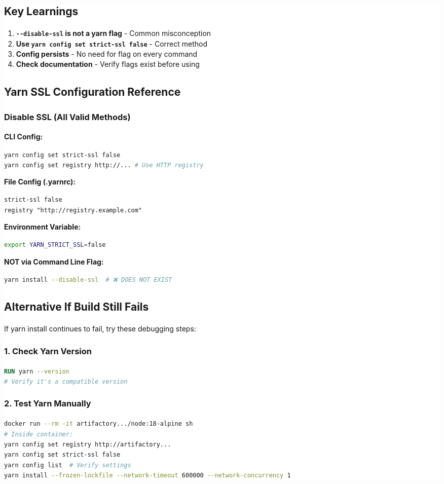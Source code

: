 ## Key Learnings

1. **`--disable-ssl` is not a yarn flag** - Common misconception
2. **Use `yarn config set strict-ssl false`** - Correct method
3. **Config persists** - No need for flag on every command
4. **Check documentation** - Verify flags exist before using

## Yarn SSL Configuration Reference

### Disable SSL (All Valid Methods)

**CLI Config:**
```bash
yarn config set strict-ssl false
yarn config set registry http://... # Use HTTP registry
```

**File Config (.yarnrc):**
```
strict-ssl false
registry "http://registry.example.com"
```

**Environment Variable:**
```bash
export YARN_STRICT_SSL=false
```

**NOT via Command Line Flag:**
```bash
yarn install --disable-ssl  # ❌ DOES NOT EXIST
```

## Alternative If Build Still Fails

If yarn install continues to fail, try these debugging steps:

### 1. Check Yarn Version
```dockerfile
RUN yarn --version
# Verify it's a compatible version
```

### 2. Test Yarn Manually
```bash
docker run --rm -it artifactory.../node:18-alpine sh
# Inside container:
yarn config set registry http://artifactory...
yarn config set strict-ssl false
yarn config list  # Verify settings
yarn install --frozen-lockfile --network-timeout 600000 --network-concurrency 1
```
